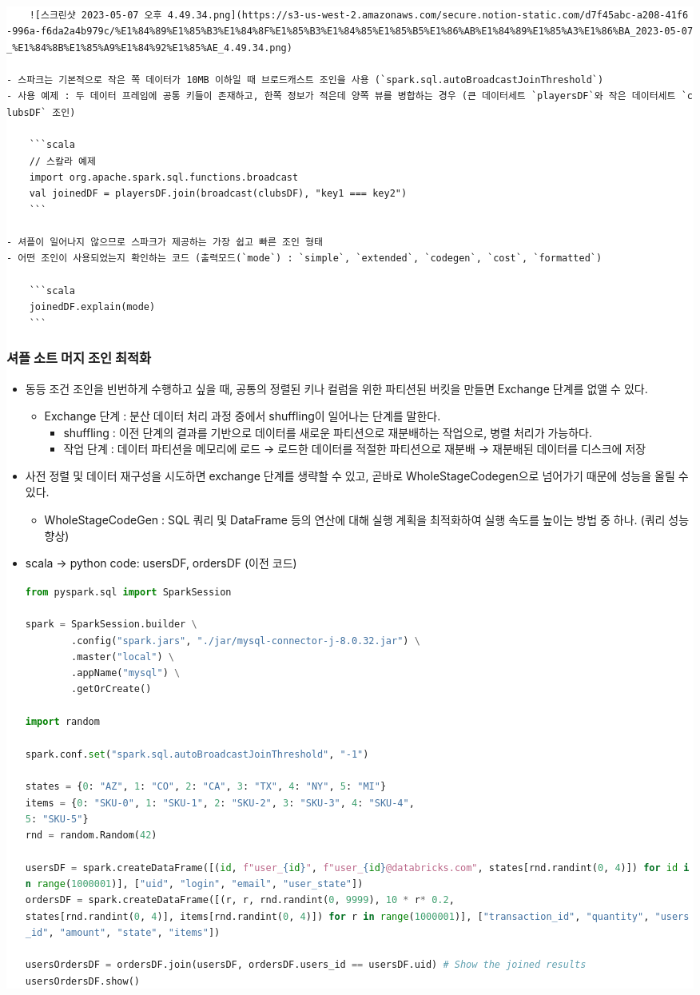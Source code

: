         ![스크린샷 2023-05-07 오후 4.49.34.png](https://s3-us-west-2.amazonaws.com/secure.notion-static.com/d7f45abc-a208-41f6-996a-f6da2a4b979c/%E1%84%89%E1%85%B3%E1%84%8F%E1%85%B3%E1%84%85%E1%85%B5%E1%86%AB%E1%84%89%E1%85%A3%E1%86%BA_2023-05-07_%E1%84%8B%E1%85%A9%E1%84%92%E1%85%AE_4.49.34.png)
        
    - 스파크는 기본적으로 작은 쪽 데이터가 10MB 이하일 때 브로드캐스트 조인을 사용 (`spark.sql.autoBroadcastJoinThreshold`)
    - 사용 예제 : 두 데이터 프레임에 공통 키들이 존재하고, 한쪽 정보가 적은데 양쪽 뷰를 병합하는 경우 (큰 데이터세트 `playersDF`와 작은 데이터세트 `clubsDF` 조인)
        
        ```scala
        // 스칼라 예제
        import org.apache.spark.sql.functions.broadcast
        val joinedDF = playersDF.join(broadcast(clubsDF), "key1 === key2")
        ```
        
    - 셔플이 일어나지 않으므로 스파크가 제공하는 가장 쉽고 빠른 조인 형태
    - 어떤 조인이 사용되었는지 확인하는 코드 (출력모드(`mode`) : `simple`, `extended`, `codegen`, `cost`, `formatted`)
        
        ```scala
        joinedDF.explain(mode)
        ```


### 셔플 소트 머지 조인 최적화

- 동등 조건 조인을 빈번하게 수행하고 싶을 때, 공통의 정렬된 키나 컬럼을 위한 파티션된 버킷을 만들면 Exchange 단계를 없앨 수 있다.
    - Exchange 단계 : 분산 데이터 처리 과정 중에서 shuffling이 일어나는 단계를 말한다.
        - shuffling : 이전 단계의 결과를 기반으로 데이터를 새로운 파티션으로 재분배하는 작업으로, 병렬 처리가 가능하다.
        - 작업 단계 : 데이터 파티션을 메모리에 로드 → 로드한 데이터를 적절한 파티션으로 재분배 → 재분배된 데이터를 디스크에 저장
- 사전 정렬 및 데이터 재구성을 시도하면 exchange 단계를 생략할 수 있고, 곧바로 WholeStageCodegen으로 넘어가기 때문에 성능을 올릴 수 있다.
    - WholeStageCodeGen : SQL 쿼리 및 DataFrame 등의 연산에 대해 실행 계획을 최적화하여 실행 속도를 높이는 방법 중 하나. (쿼리 성능 향상)

- scala → python code: usersDF, ordersDF (이전 코드)
    
    ```python
    from pyspark.sql import SparkSession
    
    spark = SparkSession.builder \
            .config("spark.jars", "./jar/mysql-connector-j-8.0.32.jar") \
            .master("local") \
            .appName("mysql") \
            .getOrCreate()
    
    import random
    
    spark.conf.set("spark.sql.autoBroadcastJoinThreshold", "-1")
    
    states = {0: "AZ", 1: "CO", 2: "CA", 3: "TX", 4: "NY", 5: "MI"}
    items = {0: "SKU-0", 1: "SKU-1", 2: "SKU-2", 3: "SKU-3", 4: "SKU-4",
    5: "SKU-5"}
    rnd = random.Random(42)
    
    usersDF = spark.createDataFrame([(id, f"user_{id}", f"user_{id}@databricks.com", states[rnd.randint(0, 4)]) for id in range(1000001)], ["uid", "login", "email", "user_state"])
    ordersDF = spark.createDataFrame([(r, r, rnd.randint(0, 9999), 10 * r* 0.2,
    states[rnd.randint(0, 4)], items[rnd.randint(0, 4)]) for r in range(1000001)], ["transaction_id", "quantity", "users_id", "amount", "state", "items"])
    
    usersOrdersDF = ordersDF.join(usersDF, ordersDF.users_id == usersDF.uid) # Show the joined results
    usersOrdersDF.show()
    ```
    